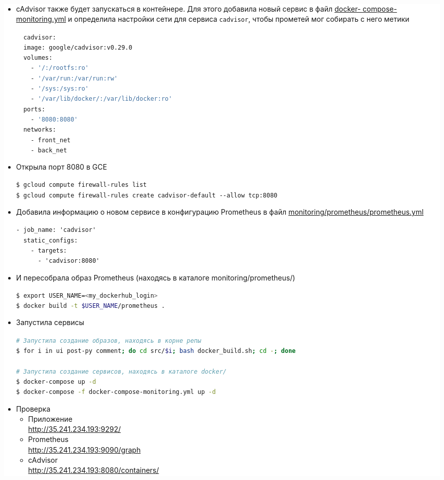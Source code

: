 - cAdvisor также будет запускаться в контейнере. Для этого добавила новый сервис в файл [docker- compose-monitoring.yml](https://gist.githubusercontent.com/Lisskha/86501949f5fbbf798592b94f82caec62/raw/c898a1363ec5e306a7e014d7f6f2de1a99e68d10/docker%2520docker-compose-monitoring.yml%2520new1) и определила настройки сети для сервиса `cadvisor`, чтобы прометей мог собирать с него метики
  ```sh
    cadvisor:
    image: google/cadvisor:v0.29.0
    volumes:
      - '/:/rootfs:ro'
      - '/var/run:/var/run:rw'
      - '/sys:/sys:ro'
      - '/var/lib/docker/:/var/lib/docker:ro'
    ports:
      - '8080:8080'
    networks:
      - front_net
      - back_net
  ```  
- Открыла порт 8080 в GCE
  ```
  $ gcloud compute firewall-rules list
  $ gcloud compute firewall-rules create cadvisor-default --allow tcp:8080
  ```
- Добавила информацию о новом сервисе в конфигурацию Prometheus в файл [monitoring/prometheus/prometheus.yml](https://gist.githubusercontent.com/Lisskha/86501949f5fbbf798592b94f82caec62/raw/dde5fa7045e27df1de97983502e65beed44656b8/monitoring%2520prometheus%2520prometheus.yml)
  ```
  - job_name: 'cadvisor'
    static_configs:
      - targets:
        - 'cadvisor:8080'
  ```
- И пересобрала образ Prometheus (находясь в каталоге monitoring/prometheus/)
  ```sh
  $ export USER_NAME=<my_dockerhub_login>
  $ docker build -t $USER_NAME/prometheus .
  ```
- Запустила сервисы
  ```sh
  # Запустила создание образов, находясь в корне репы
  $ for i in ui post-py comment; do cd src/$i; bash docker_build.sh; cd -; done

  # Запустила создание сервисов, находясь в каталоге docker/
  $ docker-compose up -d 
  $ docker-compose -f docker-compose-monitoring.yml up -d
  ```
- Проверка  
  - Приложение  
  http://35.241.234.193:9292/
  - Prometheus  
  http://35.241.234.193:9090/graph
  - cAdvisor  
  http://35.241.234.193:8080/containers/
